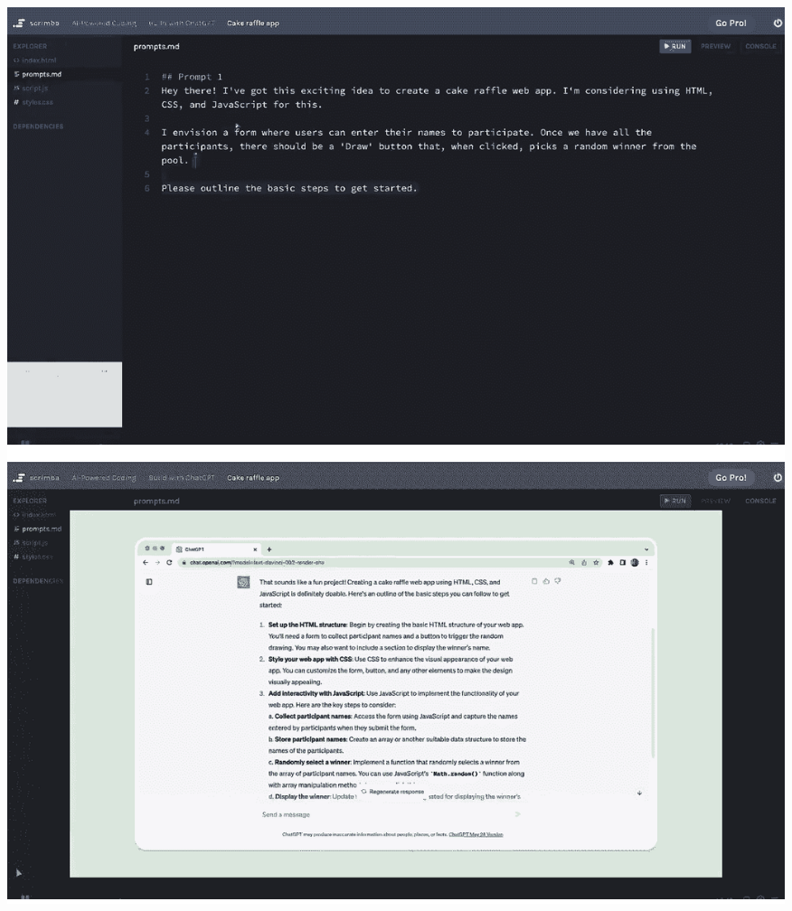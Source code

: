 ![](img/75a5ebe3ed45cbc8b9746657c065659a_313.png)

![](img/75a5ebe3ed45cbc8b9746657c065659a_314.png)
